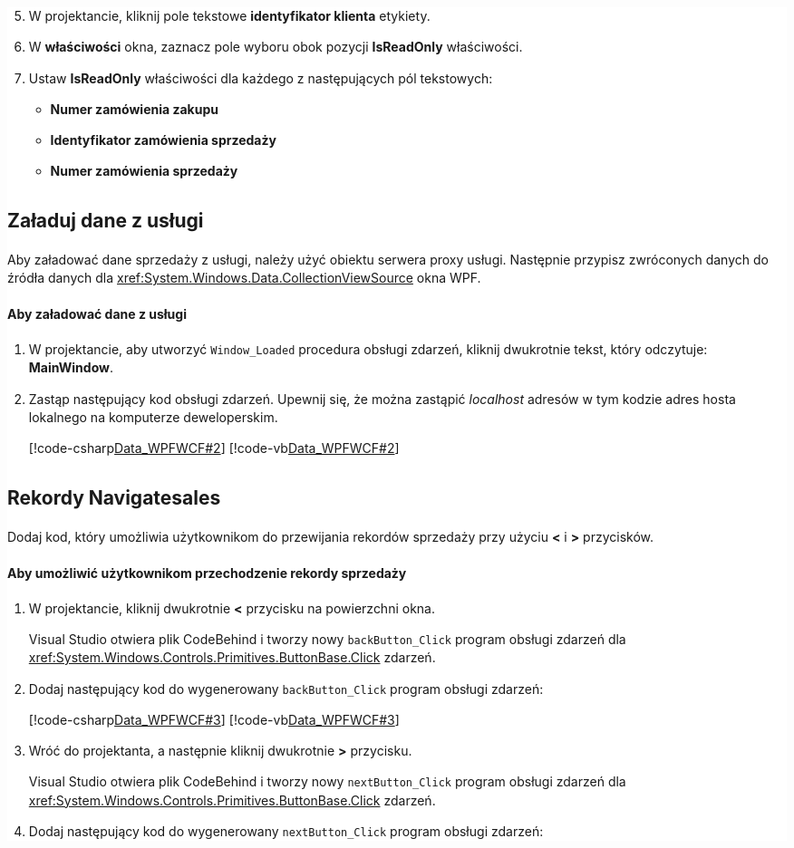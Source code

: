 5. W projektancie, kliknij pole tekstowe **identyfikator klienta** etykiety.  
  
6. W **właściwości** okna, zaznacz pole wyboru obok pozycji **IsReadOnly** właściwości.  
  
7. Ustaw **IsReadOnly** właściwości dla każdego z następujących pól tekstowych:  
  
   -   **Numer zamówienia zakupu**  
  
   -   **Identyfikator zamówienia sprzedaży**  
  
   -   **Numer zamówienia sprzedaży**  
  
## <a name="load-the-data-from-the-service"></a>Załaduj dane z usługi  
 Aby załadować dane sprzedaży z usługi, należy użyć obiektu serwera proxy usługi. Następnie przypisz zwróconych danych do źródła danych dla <xref:System.Windows.Data.CollectionViewSource> okna WPF.  
  
#### <a name="to-load-the-data-from-the-service"></a>Aby załadować dane z usługi  
  
1.  W projektancie, aby utworzyć `Window_Loaded` procedura obsługi zdarzeń, kliknij dwukrotnie tekst, który odczytuje: **MainWindow**.  
  
2.  Zastąp następujący kod obsługi zdarzeń. Upewnij się, że można zastąpić *localhost* adresów w tym kodzie adres hosta lokalnego na komputerze deweloperskim.  
  
     [!code-csharp[Data_WPFWCF#2](../snippets/csharp/VS_Snippets_ProTools/data_wpfwcf/cs/adventureworkssaleseditor/mainwindow.xaml.cs#2)]
     [!code-vb[Data_WPFWCF#2](../snippets/visualbasic/VS_Snippets_ProTools/data_wpfwcf/vb/adventureworkssaleseditor/mainwindow.xaml.vb#2)]  
  
## <a name="navigatesales-records"></a>Rekordy Navigatesales  
 Dodaj kod, który umożliwia użytkownikom do przewijania rekordów sprzedaży przy użyciu **\<** i **>** przycisków.  
  
#### <a name="to-enable-users-to-navigate-sales-records"></a>Aby umożliwić użytkownikom przechodzenie rekordy sprzedaży  
  
1.  W projektancie, kliknij dwukrotnie **<** przycisku na powierzchni okna.  
  
     Visual Studio otwiera plik CodeBehind i tworzy nowy `backButton_Click` program obsługi zdarzeń dla <xref:System.Windows.Controls.Primitives.ButtonBase.Click> zdarzeń.  
  
2.  Dodaj następujący kod do wygenerowany `backButton_Click` program obsługi zdarzeń:  
  
     [!code-csharp[Data_WPFWCF#3](../snippets/csharp/VS_Snippets_ProTools/data_wpfwcf/cs/adventureworkssaleseditor/mainwindow.xaml.cs#3)]
     [!code-vb[Data_WPFWCF#3](../snippets/visualbasic/VS_Snippets_ProTools/data_wpfwcf/vb/adventureworkssaleseditor/mainwindow.xaml.vb#3)]  
  
3.  Wróć do projektanta, a następnie kliknij dwukrotnie **>** przycisku.  
  
     Visual Studio otwiera plik CodeBehind i tworzy nowy `nextButton_Click` program obsługi zdarzeń dla <xref:System.Windows.Controls.Primitives.ButtonBase.Click> zdarzeń.  
  
4.  Dodaj następujący kod do wygenerowany `nextButton_Click` program obsługi zdarzeń:  
  